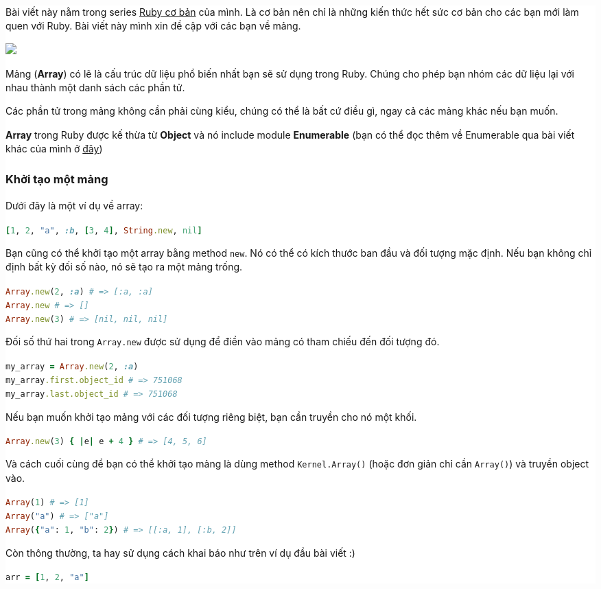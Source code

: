 Bài viết này nằm trong series [Ruby cơ bản](https://viblo.asia/s/rubys-basically-JzKmgDYwl9N) của mình. Là cơ bản nên chỉ là những kiến thức hết sức cơ bản cho các bạn mới làm quen với Ruby. Bài viết này mình xin đề cập với các bạn về mảng.

![](https://images.viblo.asia/c8425aab-3eba-4736-a150-ed2d02fa5e16.png)

Mảng (**Array**) có lẽ là cấu trúc dữ liệu phổ biến nhất bạn sẽ sử dụng trong Ruby. Chúng cho phép bạn nhóm các dữ liệu lại với nhau thành một danh sách các phần tử. 

Các phần tử trong mảng không cần phải cùng kiểu, chúng có thể là bất cứ điều gì, ngay cả các mảng khác nếu bạn muốn.

**Array** trong Ruby được kế thừa từ **Object** và nó include module **Enumerable** (bạn có thể đọc thêm về Enumerable qua bài viết khác của mình ở [đây](https://viblo.asia/p/enumerable-trong-ruby-la-gi-va-tai-sao-ban-nen-su-dung-no-Ljy5VXGMZra))

### Khởi tạo một mảng
Dưới đây là một ví dụ về array:

```ruby
[1, 2, "a", :b, [3, 4], String.new, nil]
```

Bạn cũng có thể khởi tạo một array bằng method `new`. Nó có thể có kích thước ban đầu và đối tượng mặc định. Nếu bạn không chỉ định bất kỳ đối số nào, nó sẽ tạo ra một mảng trống.

```ruby
Array.new(2, :a) # => [:a, :a]
Array.new # => []
Array.new(3) # => [nil, nil, nil] 
```

Đối số thứ hai trong `Array.new` được sử dụng để điền vào mảng có tham chiếu đến đối tượng đó.

```ruby
my_array = Array.new(2, :a)
my_array.first.object_id # => 751068
my_array.last.object_id # => 751068
```

Nếu bạn muốn khởi tạo mảng với các đối tượng riêng biệt, bạn cần truyền cho nó một khối.

```ruby
Array.new(3) { |e| e + 4 } # => [4, 5, 6]
```

Và cách cuối cùng để bạn có thể khởi tạo mảng là dùng method `Kernel.Array()` (hoặc đơn giản chỉ cần `Array()`) và truyền object vào.

```ruby
Array(1) # => [1]
Array("a") # => ["a"]
Array({"a": 1, "b": 2}) # => [[:a, 1], [:b, 2]]
```

Còn thông thường, ta hay sử dụng cách khai báo như trên ví dụ đầu bài viết :)

```ruby
arr = [1, 2, "a"]
```
